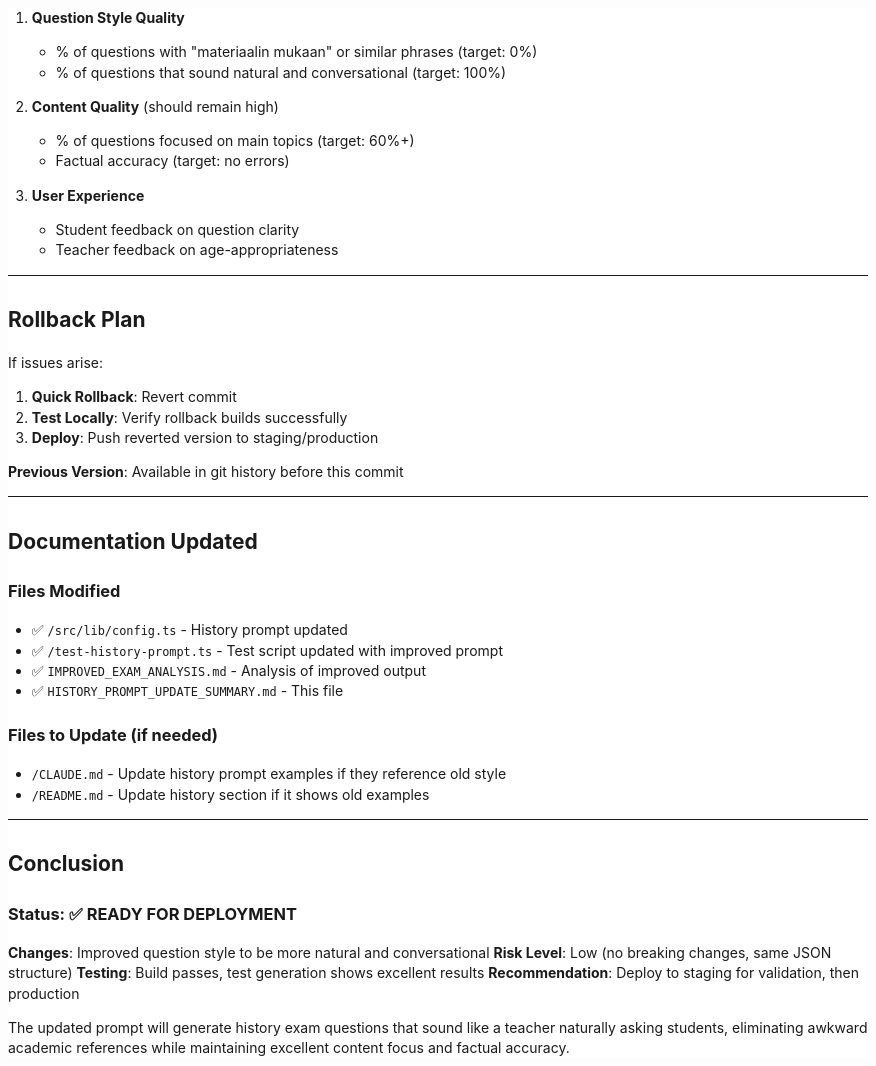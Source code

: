 1. **Question Style Quality**
   - % of questions with "materiaalin mukaan" or similar phrases (target: 0%)
   - % of questions that sound natural and conversational (target: 100%)

2. **Content Quality** (should remain high)
   - % of questions focused on main topics (target: 60%+)
   - Factual accuracy (target: no errors)

3. **User Experience**
   - Student feedback on question clarity
   - Teacher feedback on age-appropriateness

---

## Rollback Plan

If issues arise:

1. **Quick Rollback**: Revert commit
2. **Test Locally**: Verify rollback builds successfully
3. **Deploy**: Push reverted version to staging/production

**Previous Version**: Available in git history before this commit

---

## Documentation Updated

### Files Modified
- ✅ `/src/lib/config.ts` - History prompt updated
- ✅ `/test-history-prompt.ts` - Test script updated with improved prompt
- ✅ `IMPROVED_EXAM_ANALYSIS.md` - Analysis of improved output
- ✅ `HISTORY_PROMPT_UPDATE_SUMMARY.md` - This file

### Files to Update (if needed)
- `/CLAUDE.md` - Update history prompt examples if they reference old style
- `/README.md` - Update history section if it shows old examples

---

## Conclusion

### Status: ✅ READY FOR DEPLOYMENT

**Changes**: Improved question style to be more natural and conversational
**Risk Level**: Low (no breaking changes, same JSON structure)
**Testing**: Build passes, test generation shows excellent results
**Recommendation**: Deploy to staging for validation, then production

The updated prompt will generate history exam questions that sound like a teacher naturally asking students, eliminating awkward academic references while maintaining excellent content focus and factual accuracy.
